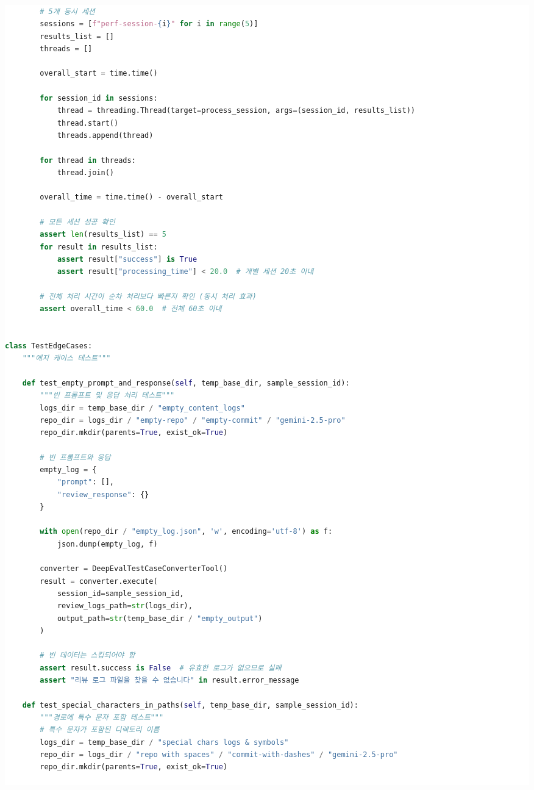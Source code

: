 ```python
        # 5개 동시 세션
        sessions = [f"perf-session-{i}" for i in range(5)]
        results_list = []
        threads = []
        
        overall_start = time.time()
        
        for session_id in sessions:
            thread = threading.Thread(target=process_session, args=(session_id, results_list))
            thread.start()
            threads.append(thread)
        
        for thread in threads:
            thread.join()
        
        overall_time = time.time() - overall_start
        
        # 모든 세션 성공 확인
        assert len(results_list) == 5
        for result in results_list:
            assert result["success"] is True
            assert result["processing_time"] < 20.0  # 개별 세션 20초 이내
        
        # 전체 처리 시간이 순차 처리보다 빠른지 확인 (동시 처리 효과)
        assert overall_time < 60.0  # 전체 60초 이내


class TestEdgeCases:
    """에지 케이스 테스트"""
    
    def test_empty_prompt_and_response(self, temp_base_dir, sample_session_id):
        """빈 프롬프트 및 응답 처리 테스트"""
        logs_dir = temp_base_dir / "empty_content_logs"
        repo_dir = logs_dir / "empty-repo" / "empty-commit" / "gemini-2.5-pro"
        repo_dir.mkdir(parents=True, exist_ok=True)
        
        # 빈 프롬프트와 응답
        empty_log = {
            "prompt": [],
            "review_response": {}
        }
        
        with open(repo_dir / "empty_log.json", 'w', encoding='utf-8') as f:
            json.dump(empty_log, f)
        
        converter = DeepEvalTestCaseConverterTool()
        result = converter.execute(
            session_id=sample_session_id,
            review_logs_path=str(logs_dir),
            output_path=str(temp_base_dir / "empty_output")
        )
        
        # 빈 데이터는 스킵되어야 함
        assert result.success is False  # 유효한 로그가 없으므로 실패
        assert "리뷰 로그 파일을 찾을 수 없습니다" in result.error_message
    
    def test_special_characters_in_paths(self, temp_base_dir, sample_session_id):
        """경로에 특수 문자 포함 테스트"""
        # 특수 문자가 포함된 디렉토리 이름
        logs_dir = temp_base_dir / "special chars logs & symbols"
        repo_dir = logs_dir / "repo with spaces" / "commit-with-dashes" / "gemini-2.5-pro"
        repo_dir.mkdir(parents=True, exist_ok=True)
        
```